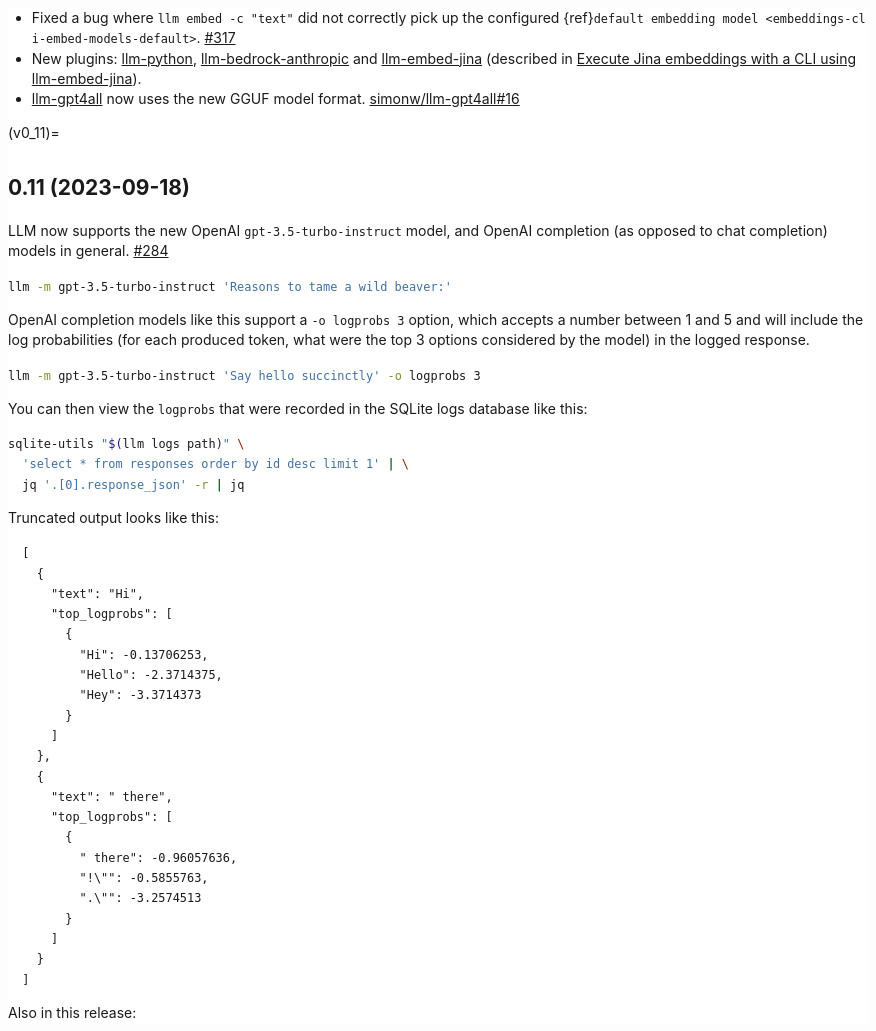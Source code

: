 - Fixed a bug where `llm embed -c "text"` did not correctly pick up the configured {ref}`default embedding model <embeddings-cli-embed-models-default>`. [#317](https://github.com/simonw/llm/issues/317)
- New plugins: [llm-python](https://github.com/simonw/llm-python), [llm-bedrock-anthropic](https://github.com/sblakey/llm-bedrock-anthropic) and [llm-embed-jina](https://github.com/simonw/llm-embed-jina) (described in [Execute Jina embeddings with a CLI using llm-embed-jina](https://simonwillison.net/2023/Oct/26/llm-embed-jina/)).
- [llm-gpt4all](https://github.com/simonw/llm-gpt4all) now uses the new GGUF model format. [simonw/llm-gpt4all#16](https://github.com/simonw/llm-gpt4all/issues/16)

(v0_11)=
## 0.11 (2023-09-18)

LLM now supports the new OpenAI `gpt-3.5-turbo-instruct` model, and OpenAI completion (as opposed to chat completion) models in general. [#284](https://github.com/simonw/llm/issues/284)

```bash
llm -m gpt-3.5-turbo-instruct 'Reasons to tame a wild beaver:'
```
OpenAI completion models like this support a `-o logprobs 3` option, which accepts a number between 1 and 5 and will include the log probabilities (for each produced token, what were the top 3 options considered by the model) in the logged response.

```bash
llm -m gpt-3.5-turbo-instruct 'Say hello succinctly' -o logprobs 3
```
You can then view the `logprobs` that were recorded in the SQLite logs database like this:
```bash
sqlite-utils "$(llm logs path)" \
  'select * from responses order by id desc limit 1' | \
  jq '.[0].response_json' -r | jq
```
Truncated output looks like this:
```
  [
    {
      "text": "Hi",
      "top_logprobs": [
        {
          "Hi": -0.13706253,
          "Hello": -2.3714375,
          "Hey": -3.3714373
        }
      ]
    },
    {
      "text": " there",
      "top_logprobs": [
        {
          " there": -0.96057636,
          "!\"": -0.5855763,
          ".\"": -3.2574513
        }
      ]
    }
  ]
```
Also in this release:
